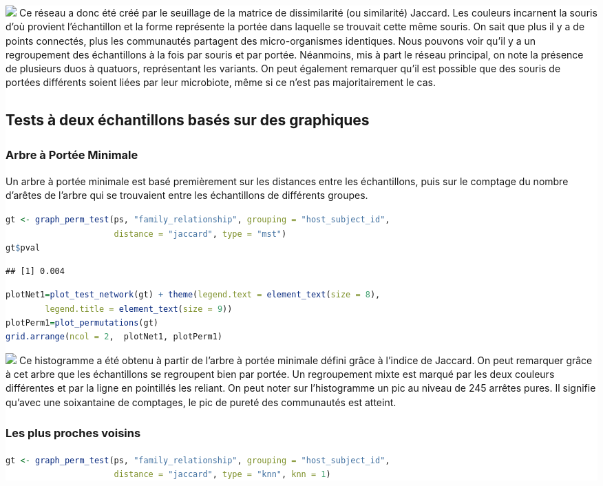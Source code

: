 ![](03_data_analysis_CC1_files/figure-gfm/unnamed-chunk-69-1.png)
Ce réseau a donc été créé par le seuillage de la matrice de
dissimilarité (ou similarité) Jaccard. Les couleurs incarnent la souris
d’où provient l’échantillon et la forme représente la portée dans
laquelle se trouvait cette même souris. On sait que plus il y a de
points connectés, plus les communautés partagent des micro-organismes
identiques. Nous pouvons voir qu’il y a un regroupement des échantillons
à la fois par souris et par portée. Néanmoins, mis à part le réseau
principal, on note la présence de plusieurs duos à quatuors,
représentant les variants. On peut également remarquer qu’il est
possible que des souris de portées différents soient liées par leur
microbiote, même si ce n’est pas majoritairement le cas.

## Tests à deux échantillons basés sur des graphiques

### Arbre à Portée Minimale

Un arbre à portée minimale est basé premièrement sur les distances entre
les échantillons, puis sur le comptage du nombre d’arêtes de l’arbre qui
se trouvaient entre les échantillons de différents groupes.

``` r
gt <- graph_perm_test(ps, "family_relationship", grouping = "host_subject_id",
                      distance = "jaccard", type = "mst")
gt$pval
```

    ## [1] 0.004

``` r
plotNet1=plot_test_network(gt) + theme(legend.text = element_text(size = 8),
        legend.title = element_text(size = 9))
plotPerm1=plot_permutations(gt)
grid.arrange(ncol = 2,  plotNet1, plotPerm1)
```

![](03_data_analysis_CC1_files/figure-gfm/unnamed-chunk-71-1.png)
Ce histogramme a été obtenu à partir de l’arbre à portée minimale défini
grâce à l’indice de Jaccard. On peut remarquer grâce à cet arbre que les
échantillons se regroupent bien par portée. Un regroupement mixte est
marqué par les deux couleurs différentes et par la ligne en pointillés
les reliant. On peut noter sur l’histogramme un pic au niveau de 245
arrêtes pures. Il signifie qu’avec une soixantaine de comptages, le pic
de pureté des communautés est atteint.

### Les plus proches voisins

``` r
gt <- graph_perm_test(ps, "family_relationship", grouping = "host_subject_id",
                      distance = "jaccard", type = "knn", knn = 1)
```
